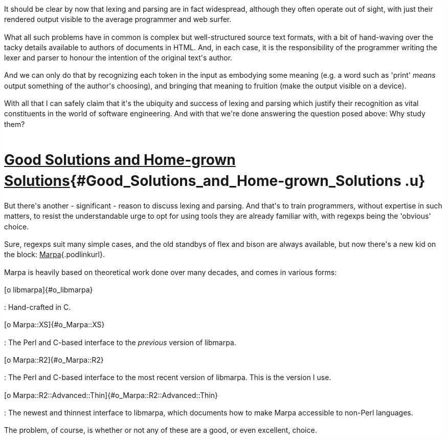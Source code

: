 It should be clear by now that lexing and parsing are in fact
widespread, although they often operate out of sight, with just their
rendered output visible to the average programmer and web surfer.

What all such problems have in common is complex but well-structured
source text formats, with a bit of hand-waving over the tacky details
available to authors of documents in HTML. And, in each case, it is the
responsibility of the programmer writing the lexer and parser to honour
the intention of the original text\'s author.

And we can only do that by recognizing each token in the input as
embodying some meaning (e.g. a word such as \'print\' *means* output
something of the author\'s choosing), and bringing that meaning to
fruition (make the output visible on a device).

With all that I can safely claim that it\'s the ubiquity and success of
lexing and parsing which justify their recognition as vital constituents
in the world of software engineering. And with that we\'re done
answering the question posed above: Why study them?

[Good Solutions and Home-grown Solutions](#___top "click to go to top of document"){#Good_Solutions_and_Home-grown_Solutions .u}
================================================================================================================================

But there\'s another - significant - reason to discuss lexing and
parsing. And that\'s to train programmers, without expertise in such
matters, to resist the understandable urge to opt for using tools they
are already familiar with, with regexps being the \'obvious\' choice.

Sure, regexps suit many simple cases, and the old standbys of flex and
bison are always available, but now there\'s a new kid on the block:
[Marpa](http://www.jeffreykegler.com/marpa){.podlinkurl}.

Marpa is heavily based on theoretical work done over many decades, and
comes in various forms:

[o libmarpa]{#o_libmarpa}

:   Hand-crafted in C.

[o Marpa::XS]{#o_Marpa::XS}

:   The Perl and C-based interface to the *previous* version of
    libmarpa.

[o Marpa::R2]{#o_Marpa::R2}

:   The Perl and C-based interface to the most recent version of
    libmarpa. This is the version I use.

[o Marpa::R2::Advanced::Thin]{#o_Marpa::R2::Advanced::Thin}

:   The newest and thinnest interface to libmarpa, which documents how
    to make Marpa accessible to non-Perl languages.

The problem, of course, is whether or not any of these are a good, or
even excellent, choice.
